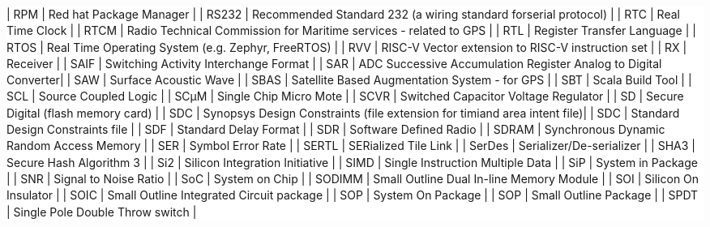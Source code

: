 | RPM | Red hat Package Manager |
| RS232 | Recommended Standard 232 (a wiring standard forserial protocol) |
| RTC | Real Time Clock |
| RTCM | Radio Technical Commission for Maritime services - related to GPS |
| RTL | Register Transfer Language |
| RTOS | Real Time Operating System (e.g. Zephyr, FreeRTOS) |
| RVV | RISC-V Vector extension to RISC-V instruction set |
| RX | Receiver |
| SAIF | Switching Activity Interchange Format |
| SAR | ADC Successive Accumulation Register Analog to Digital Converter|
| SAW | Surface Acoustic Wave  |
| SBAS | Satellite Based Augmentation System - for GPS |
| SBT | Scala Build Tool |
| SCL | Source Coupled Logic |
| SCμM | Single Chip Micro Mote |
| SCVR | Switched Capacitor Voltage Regulator |
| SD | Secure Digital (flash memory card) |
| SDC | Synopsys Design Constraints (file extension for timiand area intent file)|
| SDC | Standard Design Constraints file |
| SDF | Standard Delay Format |
| SDR | Software Defined Radio |
| SDRAM | Synchronous Dynamic Random Access Memory |
| SER | Symbol Error Rate |
| SERTL | SERialized Tile Link |
| SerDes | Serializer/De-serializer |
| SHA3 | Secure Hash Algorithm 3 |
| Si2 | Silicon Integration Initiative |
| SIMD | Single Instruction Multiple Data |
| SiP | System in Package |
| SNR | Signal to Noise Ratio |
| SoC | System on Chip |
| SODIMM | Small Outline Dual In-line Memory Module  |
| SOI | Silicon On Insulator |
| SOIC | Small Outline Integrated Circuit package |
| SOP | System On Package |
| SOP | Small Outline Package |
| SPDT | Single Pole Double Throw switch |
